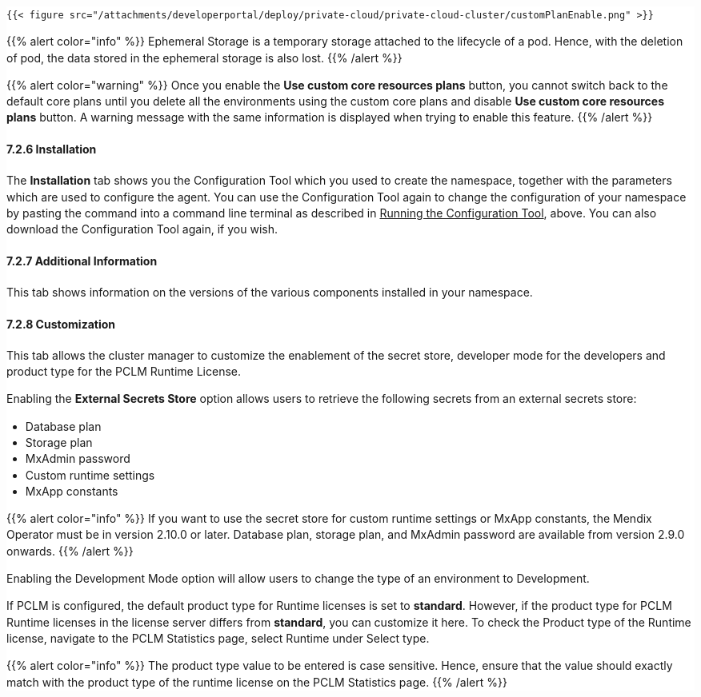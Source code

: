     {{< figure src="/attachments/developerportal/deploy/private-cloud/private-cloud-cluster/customPlanEnable.png" >}}

{{% alert color="info" %}}
Ephemeral Storage is a temporary storage attached to the lifecycle of a pod. Hence, with the deletion of pod, the data stored in the ephemeral storage is also lost.
{{% /alert %}}

{{% alert color="warning" %}}
Once you enable the **Use custom core resources plans** button, you cannot switch back to the default core plans until you delete all the environments using the custom core plans and disable **Use custom core resources plans** button. A warning message with the same information is displayed when trying to enable this feature.
{{% /alert %}}

#### 7.2.6 Installation

The **Installation** tab shows you the Configuration Tool which you used to create the namespace, together with the parameters which are used to configure the agent. You can use the Configuration Tool again to change the configuration of your namespace by pasting the command into a command line terminal as described in [Running the Configuration Tool](#running-the-tool), above. You can also download the Configuration Tool again, if you wish.

#### 7.2.7 Additional Information

This tab shows information on the versions of the various components installed in your namespace.

#### 7.2.8 Customization

This tab allows the cluster manager to customize the enablement of the secret store, developer mode for the developers and product type for the PCLM Runtime License.

Enabling the **External Secrets Store** option allows users to retrieve the following secrets from an external secrets store:

* Database plan
* Storage plan
* MxAdmin password
* Custom runtime settings
* MxApp constants

{{% alert color="info" %}}
If you want to use the secret store for custom runtime settings or MxApp constants, the Mendix Operator must be in version 2.10.0 or later. Database plan, storage plan, and MxAdmin password are available from version 2.9.0 onwards.
{{% /alert %}}

Enabling the Development Mode option will allow users to change the type of an environment to Development.

If PCLM is configured, the default product type for Runtime licenses is set to **standard**. However, if the product type for PCLM Runtime licenses in the license server differs from **standard**, you can customize it here. To check the Product type of the Runtime license, navigate to the PCLM Statistics page, select Runtime under Select type.

{{% alert color="info" %}}
The product type value to be entered is case sensitive. Hence, ensure that the value should exactly match with the product type of the runtime license on the PCLM Statistics page.
{{% /alert %}}
